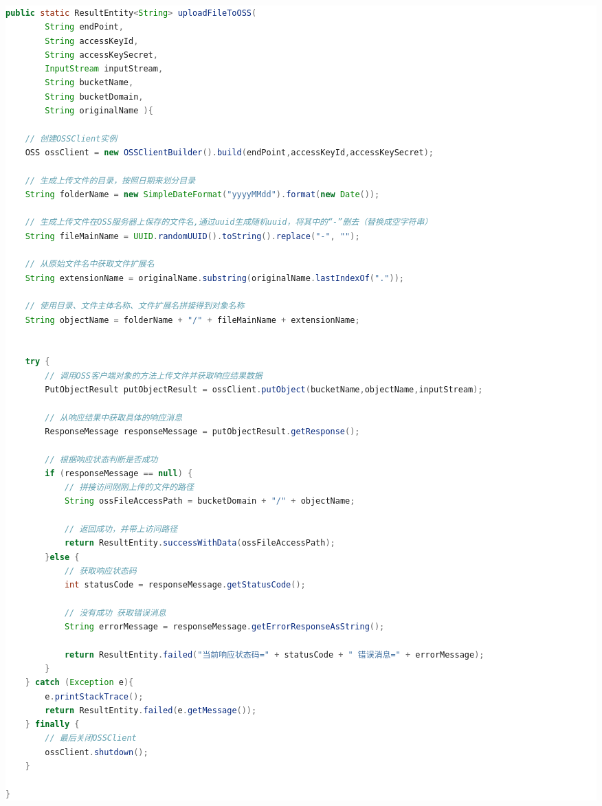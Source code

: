 ```java
public static ResultEntity<String> uploadFileToOSS(
        String endPoint,
        String accessKeyId,
        String accessKeySecret,
        InputStream inputStream,
        String bucketName,
        String bucketDomain,
        String originalName ){

    // 创建OSSClient实例
    OSS ossClient = new OSSClientBuilder().build(endPoint,accessKeyId,accessKeySecret);

    // 生成上传文件的目录，按照日期来划分目录
    String folderName = new SimpleDateFormat("yyyyMMdd").format(new Date());

    // 生成上传文件在OSS服务器上保存的文件名,通过uuid生成随机uuid，将其中的“-”删去（替换成空字符串）
    String fileMainName = UUID.randomUUID().toString().replace("-", "");

    // 从原始文件名中获取文件扩展名
    String extensionName = originalName.substring(originalName.lastIndexOf("."));

    // 使用目录、文件主体名称、文件扩展名拼接得到对象名称
    String objectName = folderName + "/" + fileMainName + extensionName;


    try {
        // 调用OSS客户端对象的方法上传文件并获取响应结果数据
        PutObjectResult putObjectResult = ossClient.putObject(bucketName,objectName,inputStream);

        // 从响应结果中获取具体的响应消息
        ResponseMessage responseMessage = putObjectResult.getResponse();

        // 根据响应状态判断是否成功
        if (responseMessage == null) {
            // 拼接访问刚刚上传的文件的路径
            String ossFileAccessPath = bucketDomain + "/" + objectName;

            // 返回成功，并带上访问路径
            return ResultEntity.successWithData(ossFileAccessPath);
        }else {
            // 获取响应状态码
            int statusCode = responseMessage.getStatusCode();
            
            // 没有成功 获取错误消息
            String errorMessage = responseMessage.getErrorResponseAsString();

            return ResultEntity.failed("当前响应状态码=" + statusCode + " 错误消息=" + errorMessage);
        }
    } catch (Exception e){
        e.printStackTrace();
        return ResultEntity.failed(e.getMessage());
    } finally {
        // 最后关闭OSSClient
        ossClient.shutdown();
    }
    
}
```
